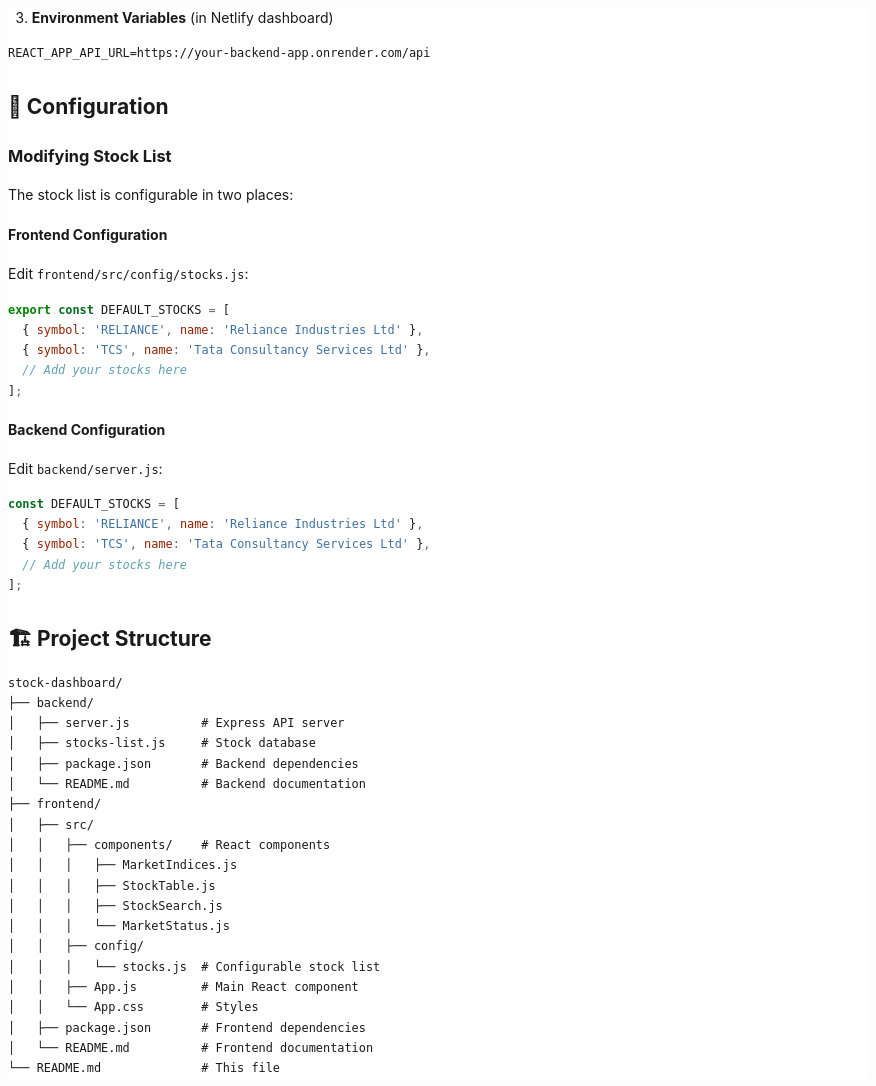 3. **Environment Variables** (in Netlify dashboard)
```env
REACT_APP_API_URL=https://your-backend-app.onrender.com/api
```

## 📝 Configuration

### Modifying Stock List

The stock list is configurable in two places:

#### Frontend Configuration
Edit `frontend/src/config/stocks.js`:
```javascript
export const DEFAULT_STOCKS = [
  { symbol: 'RELIANCE', name: 'Reliance Industries Ltd' },
  { symbol: 'TCS', name: 'Tata Consultancy Services Ltd' },
  // Add your stocks here
];
```

#### Backend Configuration
Edit `backend/server.js`:
```javascript
const DEFAULT_STOCKS = [
  { symbol: 'RELIANCE', name: 'Reliance Industries Ltd' },
  { symbol: 'TCS', name: 'Tata Consultancy Services Ltd' },
  // Add your stocks here
];
```

## 🏗️ Project Structure

```
stock-dashboard/
├── backend/
│   ├── server.js          # Express API server
│   ├── stocks-list.js     # Stock database
│   ├── package.json       # Backend dependencies
│   └── README.md          # Backend documentation
├── frontend/
│   ├── src/
│   │   ├── components/    # React components
│   │   │   ├── MarketIndices.js
│   │   │   ├── StockTable.js
│   │   │   ├── StockSearch.js
│   │   │   └── MarketStatus.js
│   │   ├── config/
│   │   │   └── stocks.js  # Configurable stock list
│   │   ├── App.js         # Main React component
│   │   └── App.css        # Styles
│   ├── package.json       # Frontend dependencies
│   └── README.md          # Frontend documentation
└── README.md              # This file
```
